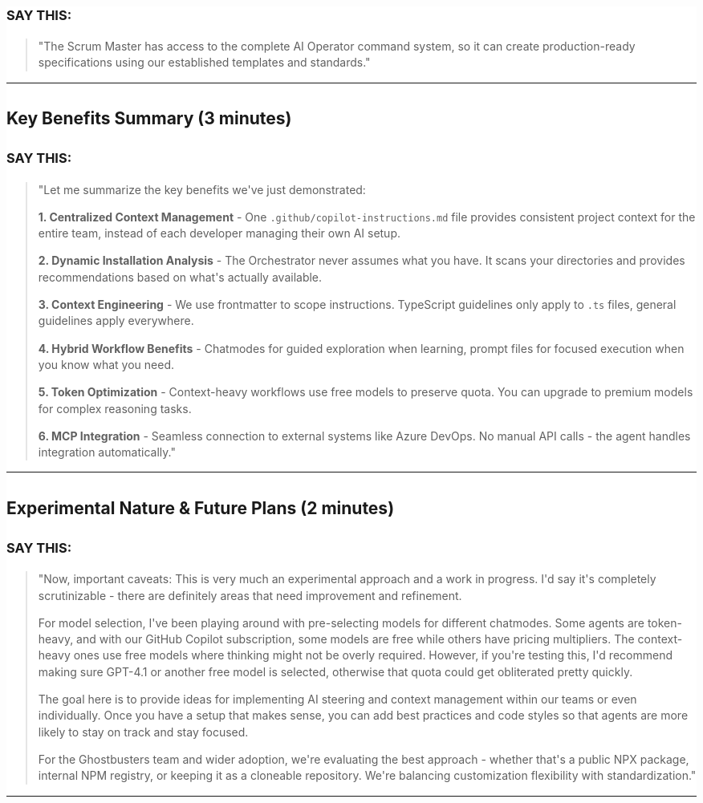 ### **SAY THIS:**
> "The Scrum Master has access to the complete AI Operator command system, so it can create production-ready specifications using our established templates and standards."

---

## Key Benefits Summary (3 minutes)

### **SAY THIS:**
> "Let me summarize the key benefits we've just demonstrated:
> 
> **1. Centralized Context Management** - One `.github/copilot-instructions.md` file provides consistent project context for the entire team, instead of each developer managing their own AI setup.
> 
> **2. Dynamic Installation Analysis** - The Orchestrator never assumes what you have. It scans your directories and provides recommendations based on what's actually available.
> 
> **3. Context Engineering** - We use frontmatter to scope instructions. TypeScript guidelines only apply to `.ts` files, general guidelines apply everywhere.
> 
> **4. Hybrid Workflow Benefits** - Chatmodes for guided exploration when learning, prompt files for focused execution when you know what you need.
> 
> **5. Token Optimization** - Context-heavy workflows use free models to preserve quota. You can upgrade to premium models for complex reasoning tasks.
> 
> **6. MCP Integration** - Seamless connection to external systems like Azure DevOps. No manual API calls - the agent handles integration automatically."

---

## Experimental Nature & Future Plans (2 minutes)

### **SAY THIS:**
> "Now, important caveats: This is very much an experimental approach and a work in progress. I'd say it's completely scrutinizable - there are definitely areas that need improvement and refinement.
> 
> For model selection, I've been playing around with pre-selecting models for different chatmodes. Some agents are token-heavy, and with our GitHub Copilot subscription, some models are free while others have pricing multipliers. The context-heavy ones use free models where thinking might not be overly required. However, if you're testing this, I'd recommend making sure GPT-4.1 or another free model is selected, otherwise that quota could get obliterated pretty quickly.
> 
> The goal here is to provide ideas for implementing AI steering and context management within our teams or even individually. Once you have a setup that makes sense, you can add best practices and code styles so that agents are more likely to stay on track and stay focused.
> 
> For the Ghostbusters team and wider adoption, we're evaluating the best approach - whether that's a public NPX package, internal NPM registry, or keeping it as a cloneable repository. We're balancing customization flexibility with standardization."

---